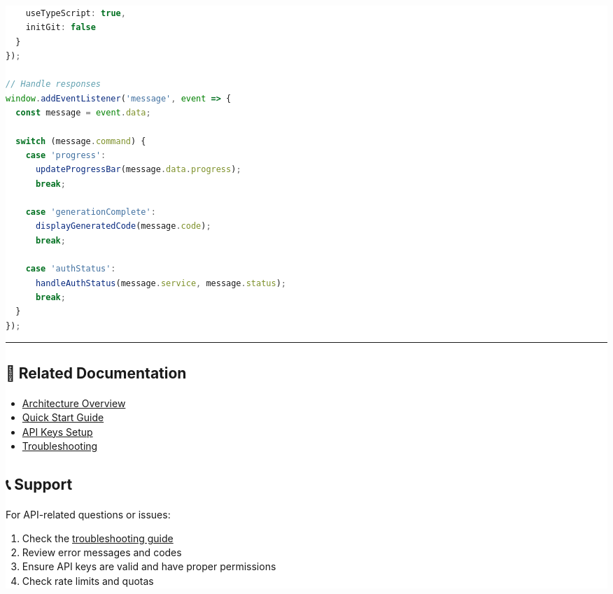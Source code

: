```typescript
    useTypeScript: true,
    initGit: false
  }
});

// Handle responses
window.addEventListener('message', event => {
  const message = event.data;
  
  switch (message.command) {
    case 'progress':
      updateProgressBar(message.data.progress);
      break;
      
    case 'generationComplete':
      displayGeneratedCode(message.code);
      break;
      
    case 'authStatus':
      handleAuthStatus(message.service, message.status);
      break;
  }
});
```

---

## 🔗 Related Documentation

- [Architecture Overview](./ARCHITECTURE.md)
- [Quick Start Guide](./docs/quick-start.md)
- [API Keys Setup](./docs/api-keys-setup.md)
- [Troubleshooting](./docs/troubleshooting.md)

## 📞 Support

For API-related questions or issues:
1. Check the [troubleshooting guide](./docs/troubleshooting.md)
2. Review error messages and codes
3. Ensure API keys are valid and have proper permissions
4. Check rate limits and quotas